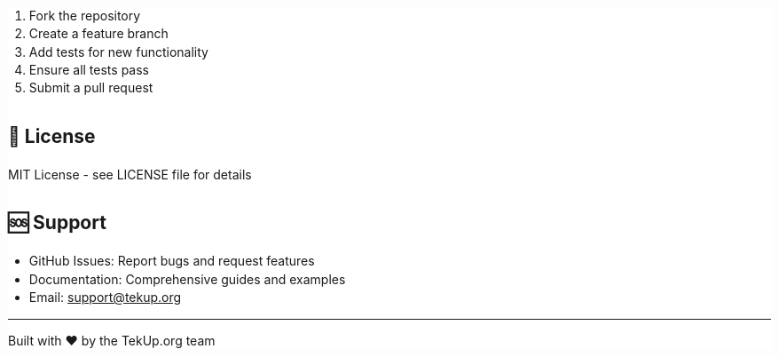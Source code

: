 1. Fork the repository
2. Create a feature branch
3. Add tests for new functionality
4. Ensure all tests pass
5. Submit a pull request

## 📄 License

MIT License - see LICENSE file for details

## 🆘 Support

- GitHub Issues: Report bugs and request features
- Documentation: Comprehensive guides and examples
- Email: support@tekup.org

---

Built with ❤️ by the TekUp.org team